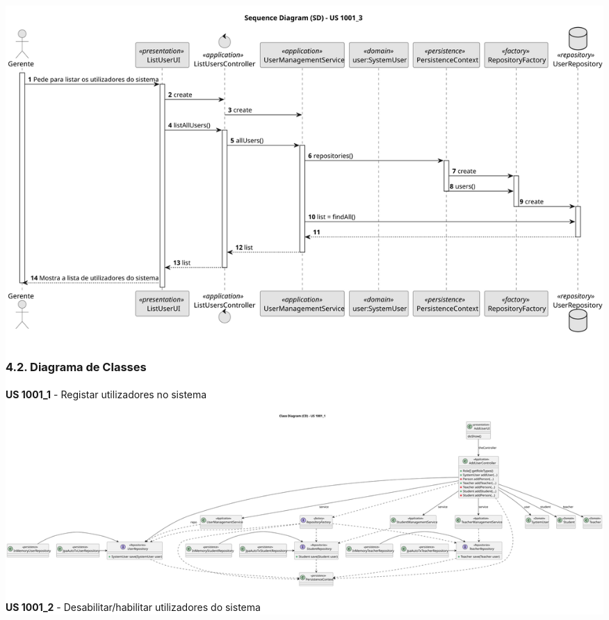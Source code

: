 ![Diagrama de Sequência](./us_1001_3/SVG/sequence-diagram.svg)

### 4.2. Diagrama de Classes

**US 1001_1** - Registar utilizadores no sistema

![Diagrama de Classes](./us_1001_1/SVG/class-diagram.svg)

**US 1001_2** - Desabilitar/habilitar utilizadores do sistema
